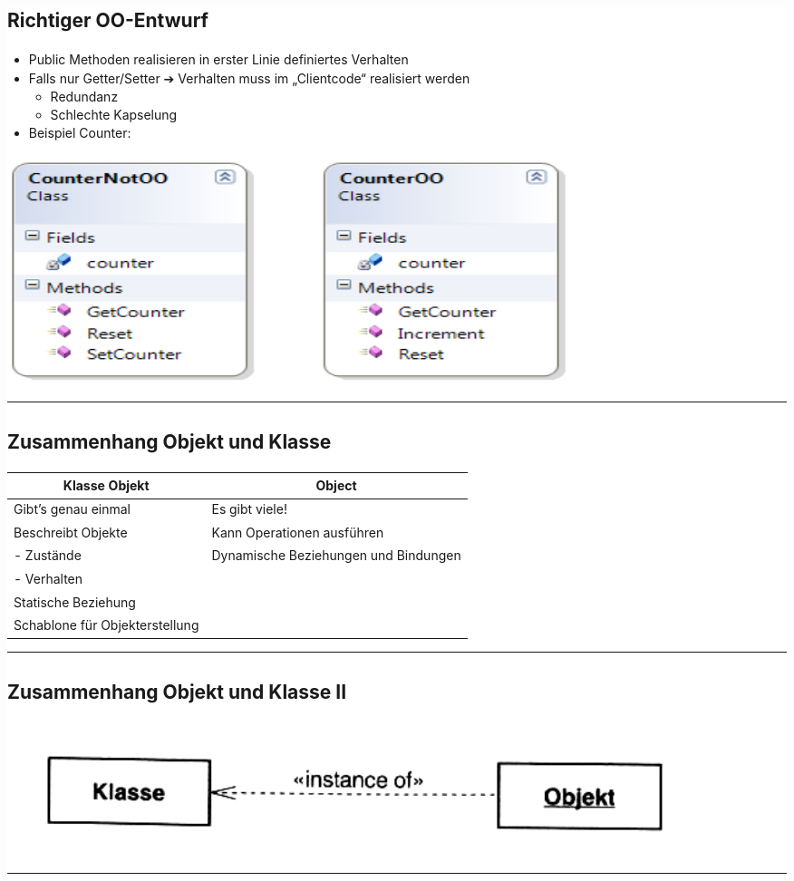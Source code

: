 
## Richtiger OO-Entwurf

- Public Methoden realisieren in erster Linie definiertes Verhalten
- Falls nur Getter/Setter ➔ Verhalten muss im „Clientcode“ realisiert werden
  - Redundanz
  - Schlechte Kapselung
- Beispiel Counter:

![](OOPBasics05.png)

---

## Zusammenhang Objekt und Klasse

|**Klasse Objekt**|**Object**|
|-----------------|----------|
| Gibt’s genau einmal | Es gibt viele! |
| Beschreibt Objekte | Kann Operationen ausführen |
| - Zustände  | Dynamische Beziehungen und Bindungen | 
| - Verhalten | |
| Statische Beziehung | |
| Schablone für Objekterstellung | |

---

## Zusammenhang Objekt und Klasse II

![](OOPBasics06.png)

---